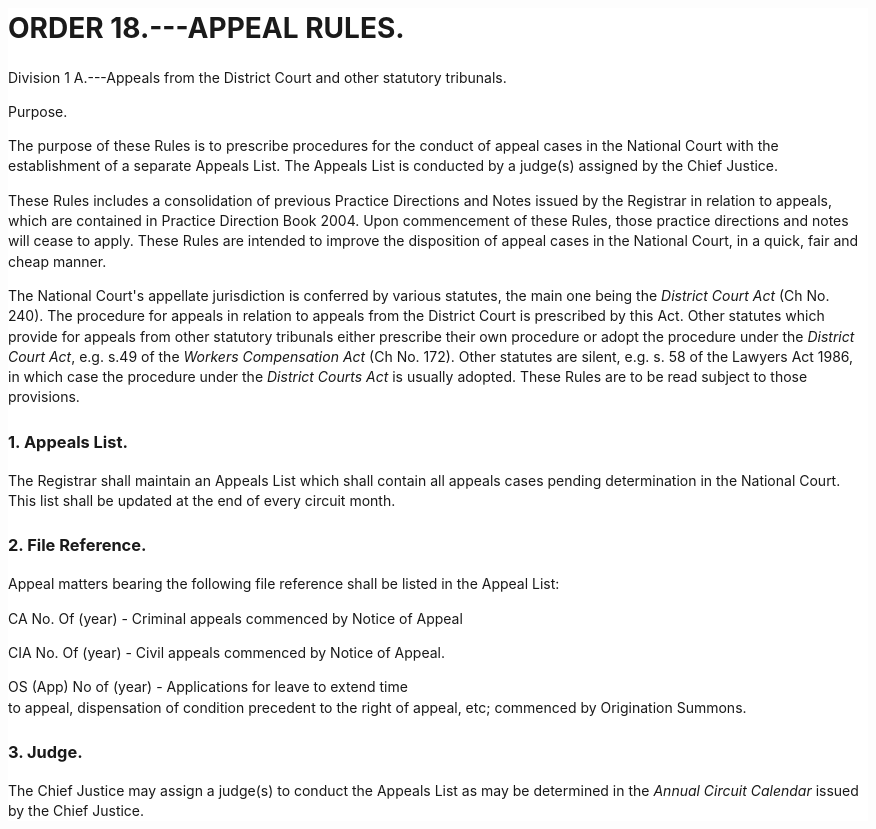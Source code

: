 # ORDER 18.---APPEAL RULES.

Division 1 A.---Appeals from the District Court and other statutory
tribunals.

Purpose.

The purpose of these Rules is to prescribe procedures for the conduct of
appeal cases in the National Court with the establishment of a separate
Appeals List. The Appeals List is conducted by a judge(s) assigned by
the Chief Justice.

These Rules includes a consolidation of previous Practice Directions and
Notes issued by the Registrar in relation to appeals, which are
contained in Practice Direction Book 2004. Upon commencement of these
Rules, those practice directions and notes will cease to apply. These
Rules are intended to improve the disposition of appeal cases in the
National Court, in a quick, fair and cheap manner.

The National Court's appellate jurisdiction is conferred by various
statutes, the main one being the *District Court Act* (Ch No. 240). The
procedure for appeals in relation to appeals from the District Court is
prescribed by this Act. Other statutes which provide for appeals from
other statutory tribunals either prescribe their own procedure or adopt
the procedure under the *District Court Act*, e.g. s.49 of the *Workers
Compensation Act* (Ch No. 172). Other statutes are silent, e.g. s. 58 of
the Lawyers Act 1986, in which case the procedure under the *District
Courts Act* is usually adopted. These Rules are to be read subject to
those provisions.

### 1\. Appeals List.

The Registrar shall maintain an Appeals List which shall contain all
appeals cases pending determination in the National Court. This list
shall be updated at the end of every circuit month.

### 2\. File Reference.

Appeal matters bearing the following file reference shall be listed in
the Appeal List:

CA No. Of (year) - Criminal appeals commenced by Notice of Appeal

CIA No. Of (year) - Civil appeals commenced by Notice of Appeal.

OS (App) No of (year) - Applications for leave to extend time\
to appeal, dispensation of condition precedent to the right of appeal,
etc; commenced by Origination Summons.

### 3\. Judge.

The Chief Justice may assign a judge(s) to conduct the Appeals List as
may be determined in the *Annual Circuit Calendar* issued by the Chief
Justice.
